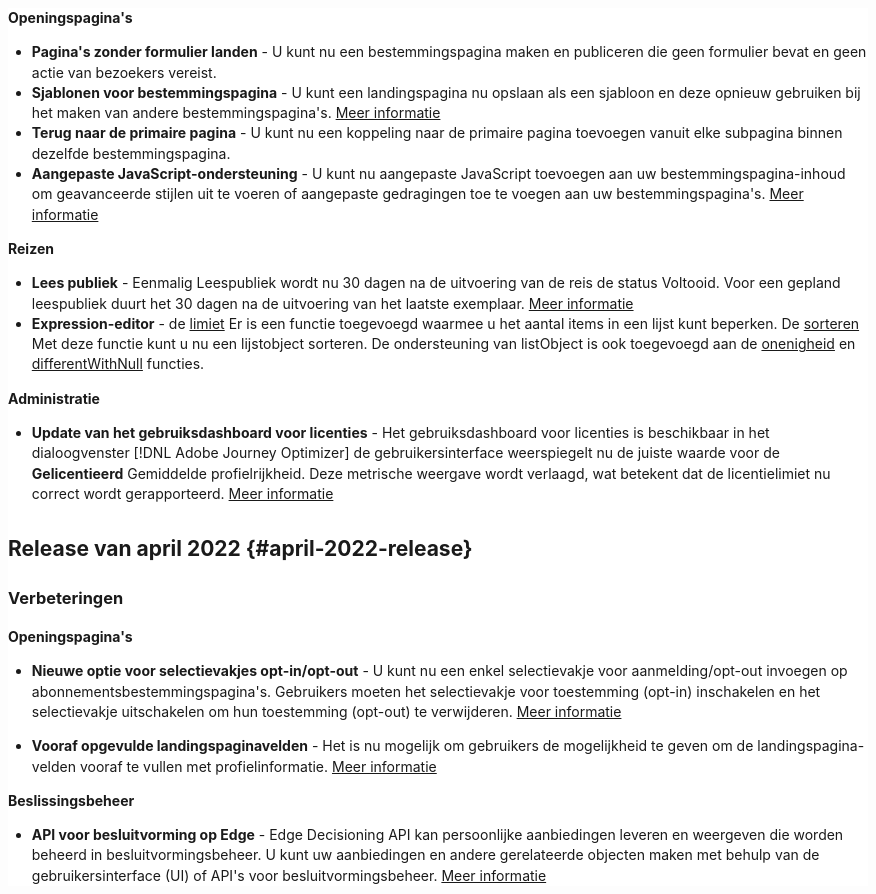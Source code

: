 **Openingspagina&#39;s**

* **Pagina&#39;s zonder formulier landen** - U kunt nu een bestemmingspagina maken en publiceren die geen formulier bevat en geen actie van bezoekers vereist.
* **Sjablonen voor bestemmingspagina** - U kunt een landingspagina nu opslaan als een sjabloon en deze opnieuw gebruiken bij het maken van andere bestemmingspagina&#39;s. [Meer informatie](../landing-pages/lp-templates.md)
* **Terug naar de primaire pagina** - U kunt nu een koppeling naar de primaire pagina toevoegen vanuit elke subpagina binnen dezelfde bestemmingspagina.
* **Aangepaste JavaScript-ondersteuning** - U kunt nu aangepaste JavaScript toevoegen aan uw bestemmingspagina-inhoud om geavanceerde stijlen uit te voeren of aangepaste gedragingen toe te voegen aan uw bestemmingspagina&#39;s.    [Meer informatie](../landing-pages/lp-custom-js.md)

**Reizen**

* **Lees publiek** - Eenmalig Leespubliek wordt nu 30 dagen na de uitvoering van de reis de status Voltooid. Voor een gepland leespubliek duurt het 30 dagen na de uitvoering van het laatste exemplaar. [Meer informatie](../building-journeys/read-audience.md)
* **Expression-editor** - de [limiet](../building-journeys/functions/functionlimit.md) Er is een functie toegevoegd waarmee u het aantal items in een lijst kunt beperken. De [sorteren](../building-journeys/functions/functionsort.md) Met deze functie kunt u nu een lijstobject sorteren. De ondersteuning van listObject is ook toegevoegd aan de [onenigheid](../building-journeys/functions/functiondistinct.md) en [differentWithNull](../building-journeys/functions/functiondistinctwithnull.md) functies.

**Administratie**

* **Update van het gebruiksdashboard voor licenties** - Het gebruiksdashboard voor licenties is beschikbaar in het dialoogvenster [!DNL Adobe Journey Optimizer] de gebruikersinterface weerspiegelt nu de juiste waarde voor de **Gelicentieerd** Gemiddelde profielrijkheid. Deze metrische weergave wordt verlaagd, wat betekent dat de licentielimiet nu correct wordt gerapporteerd. [Meer informatie](../audience/license-usage.md)


## Release van april 2022 {#april-2022-release}

### Verbeteringen

**Openingspagina&#39;s**

* **Nieuwe optie voor selectievakjes opt-in/opt-out** - U kunt nu een enkel selectievakje voor aanmelding/opt-out invoegen op abonnementsbestemmingspagina&#39;s. Gebruikers moeten het selectievakje voor toestemming (opt-in) inschakelen en het selectievakje uitschakelen om hun toestemming (opt-out) te verwijderen. [Meer informatie](../landing-pages/design-lp.md#define-lp-specific-content)

* **Vooraf opgevulde landingspaginavelden** - Het is nu mogelijk om gebruikers de mogelijkheid te geven om de landingspagina-velden vooraf te vullen met profielinformatie. [Meer informatie](../landing-pages/create-lp.md#configure-primary-page)

**Beslissingsbeheer**

* **API voor besluitvorming op Edge** - Edge Decisioning API kan persoonlijke aanbiedingen leveren en weergeven die worden beheerd in besluitvormingsbeheer. U kunt uw aanbiedingen en andere gerelateerde objecten maken met behulp van de gebruikersinterface (UI) of API&#39;s voor besluitvormingsbeheer. [Meer informatie](../offers/api-reference/offer-delivery-api/edge-decisioning-api.md)
